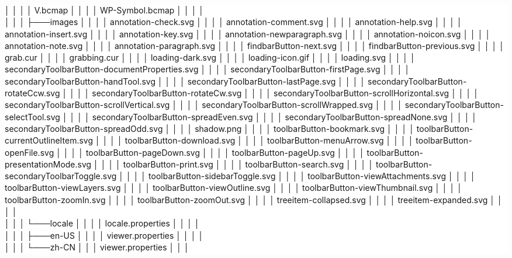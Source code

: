 │   │   │       │       V.bcmap
│   │   │       │       WP-Symbol.bcmap
│   │   │       │       
│   │   │       ├───images
│   │   │       │       annotation-check.svg
│   │   │       │       annotation-comment.svg
│   │   │       │       annotation-help.svg
│   │   │       │       annotation-insert.svg
│   │   │       │       annotation-key.svg
│   │   │       │       annotation-newparagraph.svg
│   │   │       │       annotation-noicon.svg
│   │   │       │       annotation-note.svg
│   │   │       │       annotation-paragraph.svg
│   │   │       │       findbarButton-next.svg
│   │   │       │       findbarButton-previous.svg
│   │   │       │       grab.cur
│   │   │       │       grabbing.cur
│   │   │       │       loading-dark.svg
│   │   │       │       loading-icon.gif
│   │   │       │       loading.svg
│   │   │       │       secondaryToolbarButton-documentProperties.svg
│   │   │       │       secondaryToolbarButton-firstPage.svg
│   │   │       │       secondaryToolbarButton-handTool.svg
│   │   │       │       secondaryToolbarButton-lastPage.svg
│   │   │       │       secondaryToolbarButton-rotateCcw.svg
│   │   │       │       secondaryToolbarButton-rotateCw.svg
│   │   │       │       secondaryToolbarButton-scrollHorizontal.svg
│   │   │       │       secondaryToolbarButton-scrollVertical.svg
│   │   │       │       secondaryToolbarButton-scrollWrapped.svg
│   │   │       │       secondaryToolbarButton-selectTool.svg
│   │   │       │       secondaryToolbarButton-spreadEven.svg
│   │   │       │       secondaryToolbarButton-spreadNone.svg
│   │   │       │       secondaryToolbarButton-spreadOdd.svg
│   │   │       │       shadow.png
│   │   │       │       toolbarButton-bookmark.svg
│   │   │       │       toolbarButton-currentOutlineItem.svg
│   │   │       │       toolbarButton-download.svg
│   │   │       │       toolbarButton-menuArrow.svg
│   │   │       │       toolbarButton-openFile.svg
│   │   │       │       toolbarButton-pageDown.svg
│   │   │       │       toolbarButton-pageUp.svg
│   │   │       │       toolbarButton-presentationMode.svg
│   │   │       │       toolbarButton-print.svg
│   │   │       │       toolbarButton-search.svg
│   │   │       │       toolbarButton-secondaryToolbarToggle.svg
│   │   │       │       toolbarButton-sidebarToggle.svg
│   │   │       │       toolbarButton-viewAttachments.svg
│   │   │       │       toolbarButton-viewLayers.svg
│   │   │       │       toolbarButton-viewOutline.svg
│   │   │       │       toolbarButton-viewThumbnail.svg
│   │   │       │       toolbarButton-zoomIn.svg
│   │   │       │       toolbarButton-zoomOut.svg
│   │   │       │       treeitem-collapsed.svg
│   │   │       │       treeitem-expanded.svg
│   │   │       │       
│   │   │       └───locale
│   │   │           │   locale.properties
│   │   │           │   
│   │   │           ├───en-US
│   │   │           │       viewer.properties
│   │   │           │       
│   │   │           └───zh-CN
│   │   │                   viewer.properties
│   │   │                   